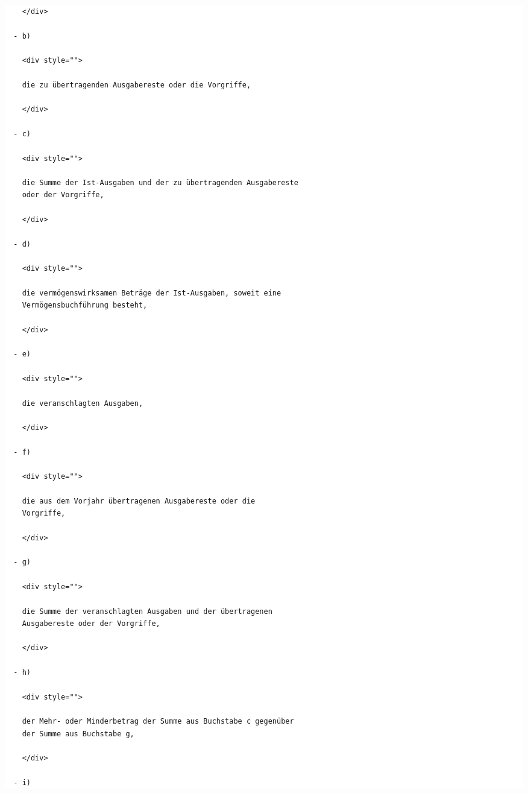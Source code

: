         </div>
    
      - b)
        
        <div style="">
        
        die zu übertragenden Ausgabereste oder die Vorgriffe,
        
        </div>
    
      - c)
        
        <div style="">
        
        die Summe der Ist-Ausgaben und der zu übertragenden Ausgabereste
        oder der Vorgriffe,
        
        </div>
    
      - d)
        
        <div style="">
        
        die vermögenswirksamen Beträge der Ist-Ausgaben, soweit eine
        Vermögensbuchführung besteht,
        
        </div>
    
      - e)
        
        <div style="">
        
        die veranschlagten Ausgaben,
        
        </div>
    
      - f)
        
        <div style="">
        
        die aus dem Vorjahr übertragenen Ausgabereste oder die
        Vorgriffe,
        
        </div>
    
      - g)
        
        <div style="">
        
        die Summe der veranschlagten Ausgaben und der übertragenen
        Ausgabereste oder der Vorgriffe,
        
        </div>
    
      - h)
        
        <div style="">
        
        der Mehr- oder Minderbetrag der Summe aus Buchstabe c gegenüber
        der Summe aus Buchstabe g,
        
        </div>
    
      - i)
        